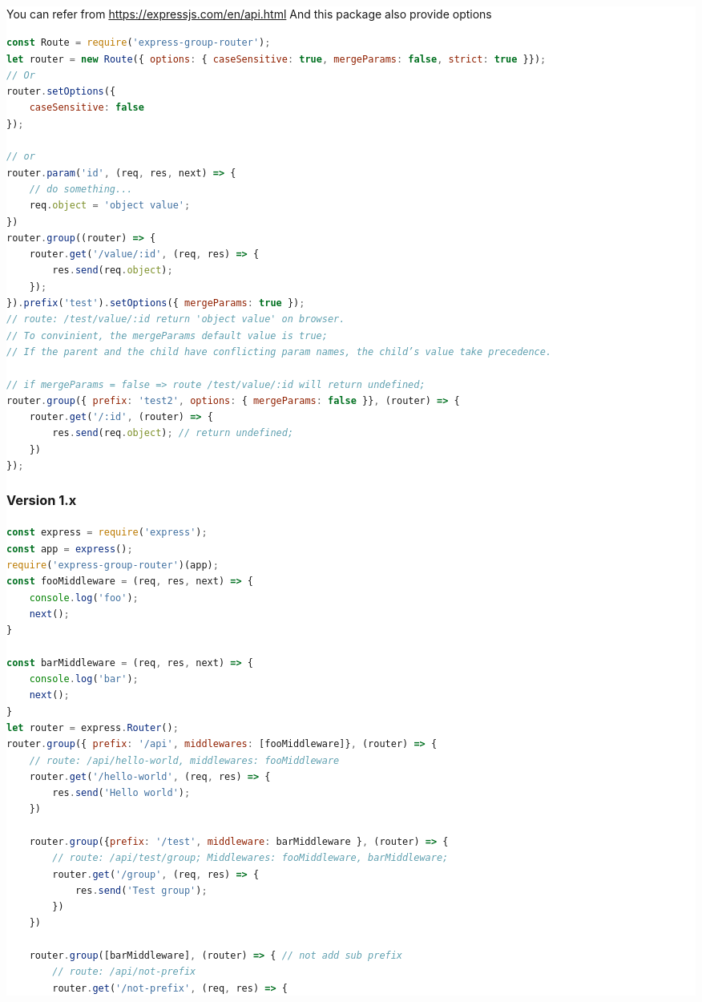 You can refer from <a href="https://expressjs.com/en/api.html">https://expressjs.com/en/api.html</a>
And this package also provide options
```js
const Route = require('express-group-router');
let router = new Route({ options: { caseSensitive: true, mergeParams: false, strict: true }});
// Or 
router.setOptions({
    caseSensitive: false
});

// or
router.param('id', (req, res, next) => {
    // do something...
    req.object = 'object value';
})
router.group((router) => {
    router.get('/value/:id', (req, res) => {
        res.send(req.object);
    });
}).prefix('test').setOptions({ mergeParams: true });
// route: /test/value/:id return 'object value' on browser.
// To convinient, the mergeParams default value is true;
// If the parent and the child have conflicting param names, the child’s value take precedence.

// if mergeParams = false => route /test/value/:id will return undefined;
router.group({ prefix: 'test2', options: { mergeParams: false }}, (router) => {
    router.get('/:id', (router) => {
        res.send(req.object); // return undefined;
    })
});
```
### Version 1.x
```js
const express = require('express');
const app = express();
require('express-group-router')(app);
const fooMiddleware = (req, res, next) => {
    console.log('foo');
    next();
}

const barMiddleware = (req, res, next) => {
    console.log('bar');
    next();
}
let router = express.Router();
router.group({ prefix: '/api', middlewares: [fooMiddleware]}, (router) => {
    // route: /api/hello-world, middlewares: fooMiddleware
    router.get('/hello-world', (req, res) => { 
        res.send('Hello world');
    })

    router.group({prefix: '/test', middleware: barMiddleware }, (router) => {
        // route: /api/test/group; Middlewares: fooMiddleware, barMiddleware;
        router.get('/group', (req, res) => { 
            res.send('Test group');
        })
    })

    router.group([barMiddleware], (router) => { // not add sub prefix
        // route: /api/not-prefix
        router.get('/not-prefix', (req, res) => { 
```